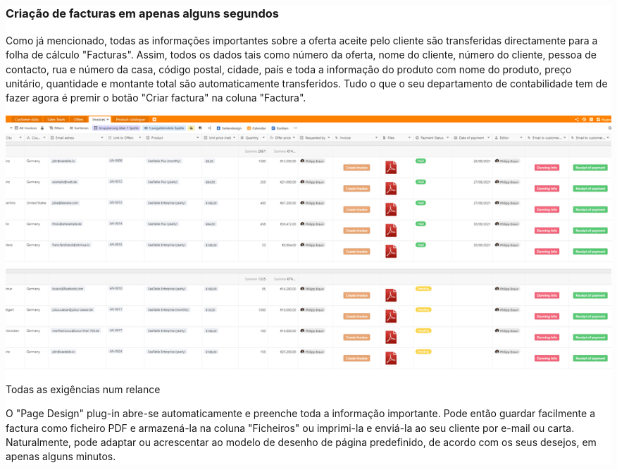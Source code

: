 ### **Criação de facturas em apenas alguns segundos**

Como já mencionado, todas as informações importantes sobre a oferta aceite pelo cliente são transferidas directamente para a folha de cálculo "Facturas". Assim, todos os dados tais como número da oferta, nome do cliente, número do cliente, pessoa de contacto, rua e número da casa, código postal, cidade, país e toda a informação do produto com nome do produto, preço unitário, quantidade e montante total são automaticamente transferidos. Tudo o que o seu departamento de contabilidade tem de fazer agora é premir o botão "Criar factura" na coluna "Factura".

![Contas a Receber - Facturas](images/Ansicht_Invoices.png)

Todas as exigências num relance

O "Page Design" plug-in abre-se automaticamente e preenche toda a informação importante. Pode então guardar facilmente a factura como ficheiro PDF e armazená-la na coluna "Ficheiros" ou imprimi-la e enviá-la ao seu cliente por e-mail ou carta. Naturalmente, pode adaptar ou acrescentar ao modelo de desenho de página predefinido, de acordo com os seus desejos, em apenas alguns minutos.
